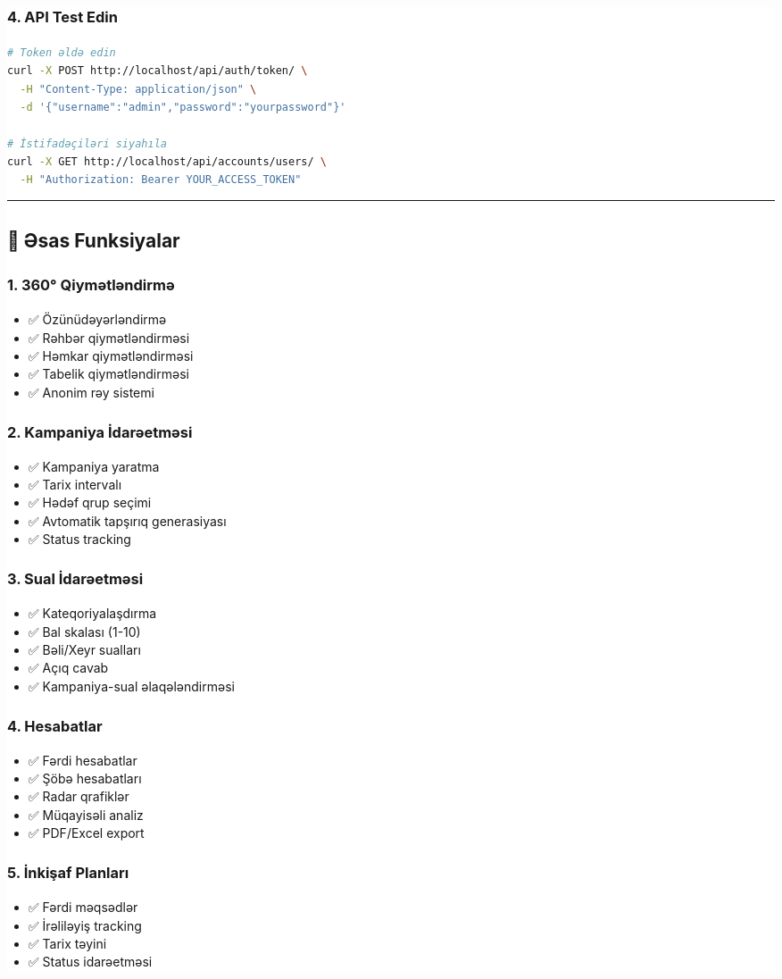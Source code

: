 ### 4. API Test Edin
```bash
# Token əldə edin
curl -X POST http://localhost/api/auth/token/ \
  -H "Content-Type: application/json" \
  -d '{"username":"admin","password":"yourpassword"}'

# İstifadəçiləri siyahıla
curl -X GET http://localhost/api/accounts/users/ \
  -H "Authorization: Bearer YOUR_ACCESS_TOKEN"
```

---

## 🎯 Əsas Funksiyalar

### 1. 360° Qiymətləndirmə
- ✅ Özünüdəyərləndirmə
- ✅ Rəhbər qiymətləndirməsi
- ✅ Həmkar qiymətləndirməsi
- ✅ Tabelik qiymətləndirməsi
- ✅ Anonim rəy sistemi

### 2. Kampaniya İdarəetməsi
- ✅ Kampaniya yaratma
- ✅ Tarix intervalı
- ✅ Hədəf qrup seçimi
- ✅ Avtomatik tapşırıq generasiyası
- ✅ Status tracking

### 3. Sual İdarəetməsi
- ✅ Kateqoriyalaşdırma
- ✅ Bal skalası (1-10)
- ✅ Bəli/Xeyr sualları
- ✅ Açıq cavab
- ✅ Kampaniya-sual əlaqələndirməsi

### 4. Hesabatlar
- ✅ Fərdi hesabatlar
- ✅ Şöbə hesabatları
- ✅ Radar qrafiklər
- ✅ Müqayisəli analiz
- ✅ PDF/Excel export

### 5. İnkişaf Planları
- ✅ Fərdi məqsədlər
- ✅ İrəliləyiş tracking
- ✅ Tarix təyini
- ✅ Status idarəetməsi
